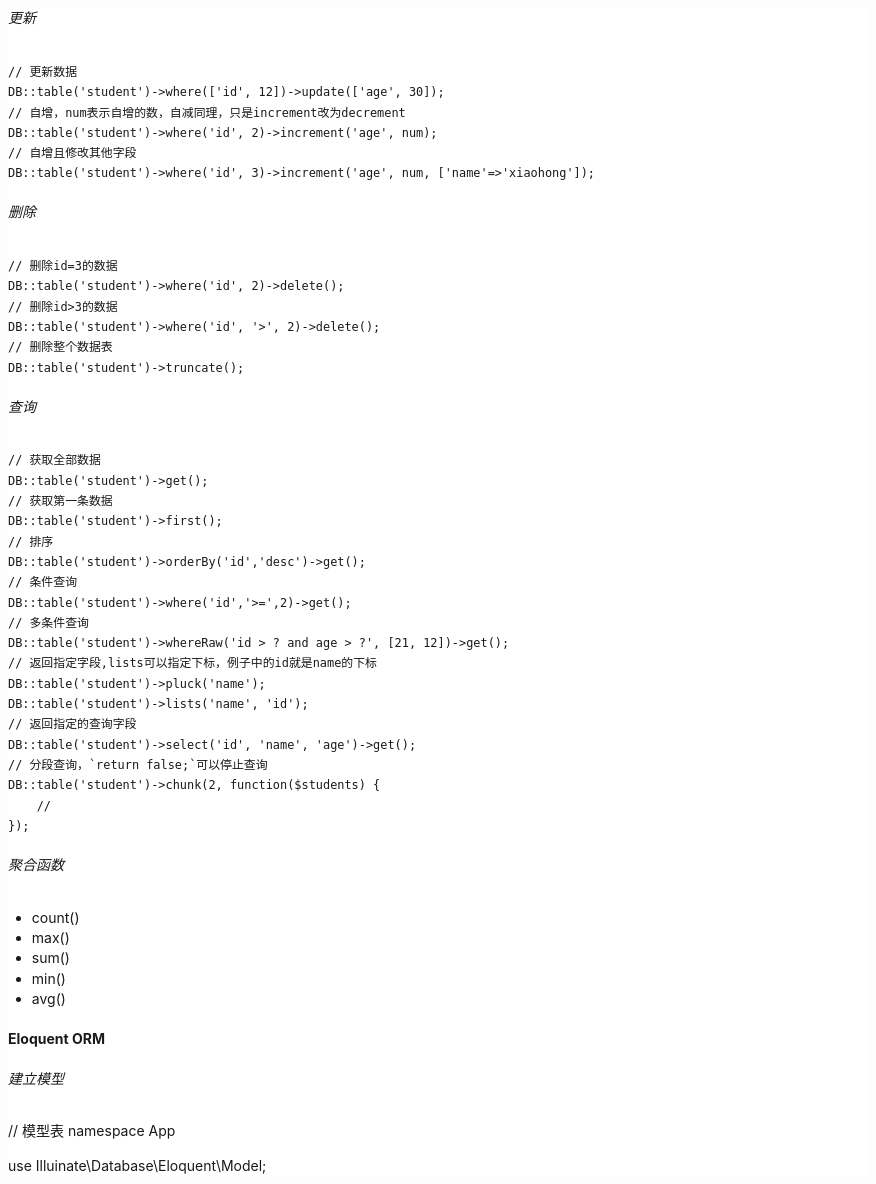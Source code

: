 ###### 更新
	// 更新数据
	DB::table('student')->where(['id', 12])->update(['age', 30]);
	// 自增，num表示自增的数，自减同理，只是increment改为decrement
	DB::table('student')->where('id', 2)->increment('age', num);
	// 自增且修改其他字段
	DB::table('student')->where('id', 3)->increment('age', num, ['name'=>'xiaohong']);

###### 删除
	// 删除id=3的数据
	DB::table('student')->where('id', 2)->delete();
	// 删除id>3的数据
	DB::table('student')->where('id', '>', 2)->delete();
	// 删除整个数据表
	DB::table('student')->truncate();

###### 查询

	// 获取全部数据
	DB::table('student')->get();
	// 获取第一条数据
	DB::table('student')->first();
	// 排序
	DB::table('student')->orderBy('id','desc')->get();
	// 条件查询
	DB::table('student')->where('id','>=',2)->get();
	// 多条件查询
	DB::table('student')->whereRaw('id > ? and age > ?', [21, 12])->get();
	// 返回指定字段,lists可以指定下标，例子中的id就是name的下标
	DB::table('student')->pluck('name');
	DB::table('student')->lists('name', 'id');
	// 返回指定的查询字段
	DB::table('student')->select('id', 'name', 'age')->get();
	// 分段查询，`return false;`可以停止查询
	DB::table('student')->chunk(2, function($students) {
		//
	});

###### 聚合函数

- count()
- max()
- sum()
- min()
- avg()

#### Eloquent ORM

###### 建立模型

// 模型表
namespace App

use Illuinate\Database\Eloquent\Model;
